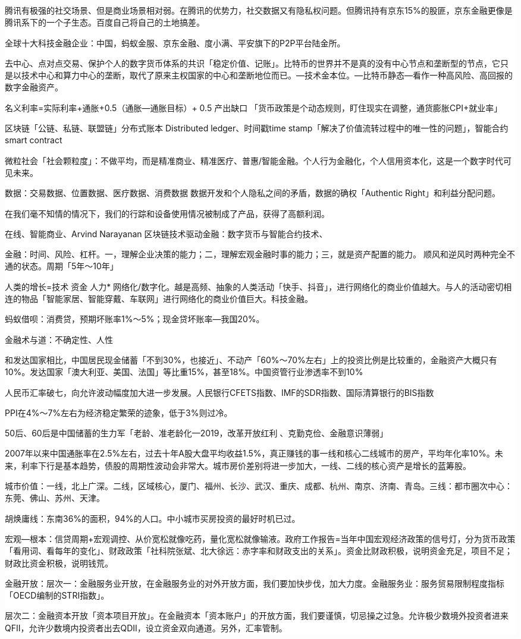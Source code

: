 腾讯有极强的社交场景、但是商业场景相对弱。在腾讯的优势力，社交数据又有隐私权问题。但腾讯持有京东15%的股匪，京东金融更像是腾讯系下的一个子生态。百度自己将自己的土地搞差。

全球十大科技金融企业：中国，蚂蚁金服、京东金融、度小满、平安旗下的P2P平台陆金所。




去中心、点对点交易、保护个人的数字货币体系的共识「稳定价值、记账」。比特币的世界并不是真的没有中心节点和垄断型的节点，它只是以技术中心和算力中心的垄断，取代了原来主权国家的中心和垄断地位而已。—技术金本位。—比特币静态—看作一种高风险、高回报的数字金融资产。


名义利率=实际利率+通胀+0.5（通胀—通胀目标）+ 0.5 产出缺口 「货币政策是个动态规则，盯住现实在调整，通货膨胀CPI+就业率」


区块链「公链、私链、联盟链」分布式账本 Distributed ledger、时间戳time stamp「解决了价值流转过程中的唯一性的问题」，智能合约 smart contract



微粒社会「社会颗粒度」：不做平均，而是精准商业、精准医疗、普惠/智能金融。个人行为金融化，个人信用资本化，这是一个数字时代可见未来。



数据：交易数据、位置数据、医疗数据、消费数据
数据开发和个人隐私之间的矛盾，数据的确权「Authentic Right」和利益分配问题。

在我们毫不知情的情况下，我们的行踪和设备使用情况被制成了产品，获得了高额利润。


在线、智能商业、Arvind Narayanan 区块链技术驱动金融：数字货币与智能合约技术、


金融：时间、风险、杠杆。一，理解企业决策的能力；二，理解宏观金融时事的能力；三，就是资产配置的能力。 顺风和逆风时两种完全不通的状态。周期「5年～10年」

人类的增长=技术 资金 人力* 网络化/数字化。越是高频、抽象的人类活动「快手、抖音」，进行网络化的商业价值越大。与人的活动密切相连的物品「智能家居、智能穿戴、车联网」进行网络化的商业价值巨大。科技金融。

蚂蚁借呗：消费贷，预期坏账率1%～5%；现金贷坏账率—我国20%。


金融术与道：不确定性、人性



和发达国家相比，中国居民现金储蓄「不到30%，也接近」、不动产「60%～70%左右」上的投资比例是比较重的，金融资产大概只有10%。发达国家「澳大利亚、美国、法国」等比重15%，甚至18%。中国资管行业渗透率不到10%


人民币汇率破七，向允许波动幅度加大进一步发展。人民银行CFETS指数、IMF的SDR指数、国际清算银行的BIS指数


PPI在4%～7%左右为经济稳定繁荣的迹象，低于3%则过冷。

50后、60后是中国储蓄的生力军「老龄、准老龄化—2019，改革开放红利 、克勤克俭、金融意识薄弱」

2007年以来中国通胀率在2.5%左右，过去十年A股大盘平均收益1.5%，真正赚钱的事一线和核心二线城市的房产，平均年化率10%。未来，利率下行是基本趋势，债股的周期性波动会非常大。城市房价差别将进一步加大，一线、二线的核心资产是增长的蓝筹股。

城市价值：一线，北上广深。二线，区域核心，厦门、福州、长沙、武汉、重庆、成都、杭州、南京、济南、青岛。三线：都市圈次中心：东莞、佛山、苏州、天津。

胡焕庸线：东南36%的面积，94%的人口。中小城市买房投资的最好时机已过。



宏观—根本：信贷周期+宏观调控、从价宽松就像吃药，量化宽松就像输液。政府工作报告=当年中国宏观经济政策的信号灯，分为货币政策「看用词、看每年的变化」、财政政策「社科院张斌、北大徐远：赤字率和财政支出的关系」。资金比财政积极，说明资金充足，项目不足；财政比资金积极，说明钱荒。

金融开放：层次一：金融服务业开放，在金融服务业的对外开放方面，我们要加快步伐，加大力度。金融服务业：服务贸易限制程度指标「OECD编制的STRI指数」。

层次二：金融资本开放「资本项目开放」。在金融资本「资本账户」的开放方面，我们要谨慎，切忌操之过急。允许极少数境外投资者进来QFII，允许少数境内投资者出去QDII，设立资金双向通道。另外，汇率管制。
